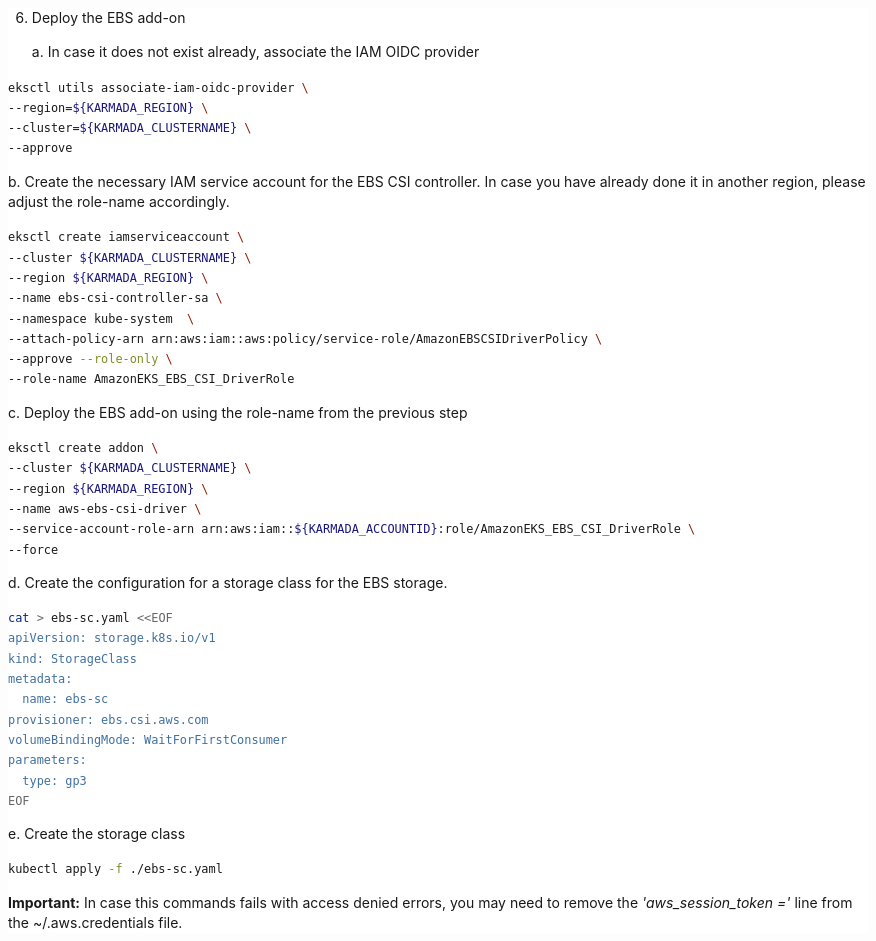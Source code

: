 6. Deploy the EBS add-on

   a. In case it does not exist already, associate the IAM OIDC provider

```bash
eksctl utils associate-iam-oidc-provider \
--region=${KARMADA_REGION} \
--cluster=${KARMADA_CLUSTERNAME} \
--approve
```

   b. Create the necessary IAM service account for the EBS CSI controller. In case you have already done it in another region, please adjust the role-name accordingly.

```bash
eksctl create iamserviceaccount \
--cluster ${KARMADA_CLUSTERNAME} \
--region ${KARMADA_REGION} \
--name ebs-csi-controller-sa \
--namespace kube-system  \
--attach-policy-arn arn:aws:iam::aws:policy/service-role/AmazonEBSCSIDriverPolicy \
--approve --role-only \
--role-name AmazonEKS_EBS_CSI_DriverRole
```

  c. Deploy the EBS add-on using the role-name from the previous step

```bash
eksctl create addon \
--cluster ${KARMADA_CLUSTERNAME} \
--region ${KARMADA_REGION} \
--name aws-ebs-csi-driver \
--service-account-role-arn arn:aws:iam::${KARMADA_ACCOUNTID}:role/AmazonEKS_EBS_CSI_DriverRole \
--force
```

  d. Create the configuration for a storage class for the EBS storage.

```bash
cat > ebs-sc.yaml <<EOF
apiVersion: storage.k8s.io/v1
kind: StorageClass
metadata:
  name: ebs-sc
provisioner: ebs.csi.aws.com
volumeBindingMode: WaitForFirstConsumer
parameters:
  type: gp3
EOF
```

  e. Create the storage class

```bash
kubectl apply -f ./ebs-sc.yaml
```

**Important:** In case this commands fails with access denied errors, you may need to remove the *'aws_session_token ='* line from the ~/.aws.credentials file.
